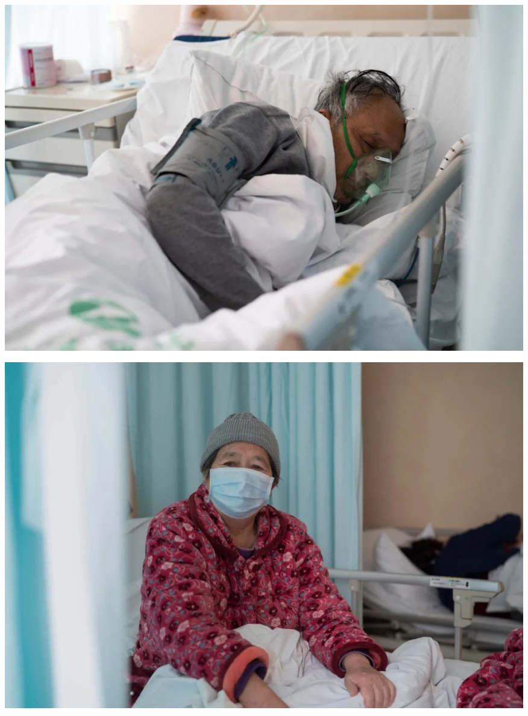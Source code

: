 ![](/images/post/49462d519c2bb976e9bda0baa3cd7ff0.jpg)

![](/images/post/5b389b0e648fc236915cb323229da0ff.jpg)
